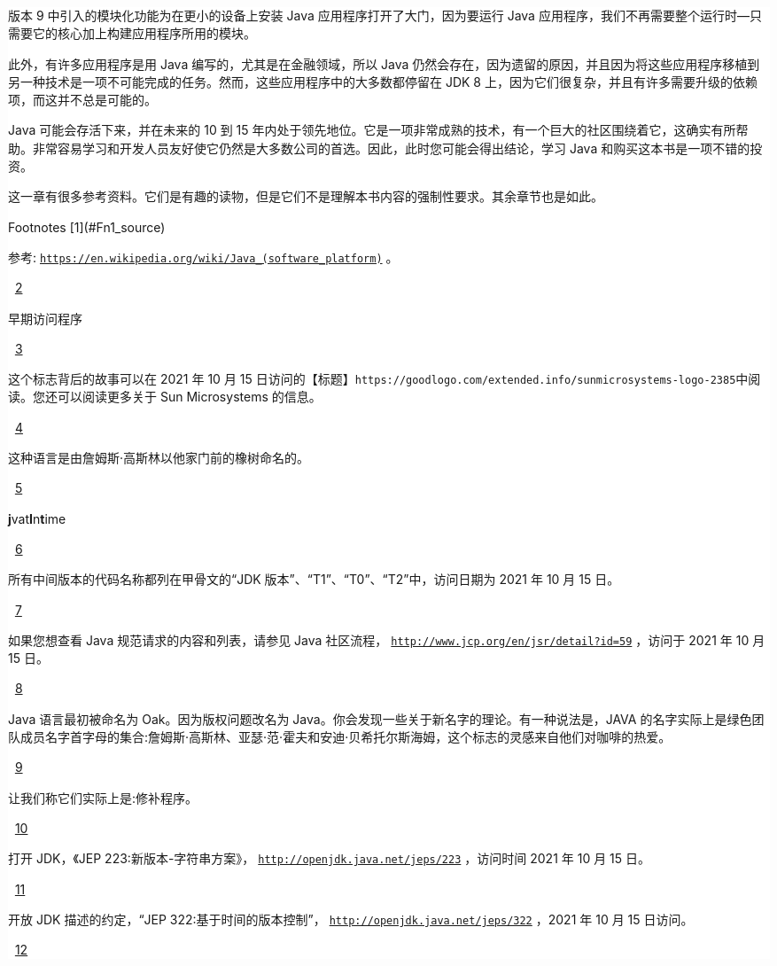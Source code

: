 版本 9 中引入的模块化功能为在更小的设备上安装 Java 应用程序打开了大门，因为要运行 Java 应用程序，我们不再需要整个运行时—只需要它的核心加上构建应用程序所用的模块。

此外，有许多应用程序是用 Java 编写的，尤其是在金融领域，所以 Java 仍然会存在，因为遗留的原因，并且因为将这些应用程序移植到另一种技术是一项不可能完成的任务。然而，这些应用程序中的大多数都停留在 JDK 8 上，因为它们很复杂，并且有许多需要升级的依赖项，而这并不总是可能的。

Java 可能会存活下来，并在未来的 10 到 15 年内处于领先地位。它是一项非常成熟的技术，有一个巨大的社区围绕着它，这确实有所帮助。非常容易学习和开发人员友好使它仍然是大多数公司的首选。因此，此时您可能会得出结论，学习 Java 和购买这本书是一项不错的投资。

这一章有很多参考资料。它们是有趣的读物，但是它们不是理解本书内容的强制性要求。其余章节也是如此。

<aside aria-label="Footnotes" class="FootnoteSection" epub:type="footnotes">Footnotes [1](#Fn1_source)

参考: [`https://en.wikipedia.org/wiki/Java_(software_platform)`](https://en.wikipedia.org/wiki/Java_%2528software_platform%2529) 。

  [2](#Fn2_source)

早期访问程序

  [3](#Fn3_source)

这个标志背后的故事可以在 2021 年 10 月 15 日访问的【标题】`https://goodlogo.com/extended.info/sunmicrosystems-logo-2385`中阅读。您还可以阅读更多关于 Sun Microsystems 的信息。

  [4](#Fn4_source)

这种语言是由詹姆斯·高斯林以他家门前的橡树命名的。

  [5](#Fn5_source)

**j**vat**I**n**t**ime

  [6](#Fn6_source)

所有中间版本的代码名称都列在甲骨文的“JDK 版本”、“T1”、“T0”、“T2”中，访问日期为 2021 年 10 月 15 日。

  [7](#Fn7_source)

如果您想查看 Java 规范请求的内容和列表，请参见 Java 社区流程， [`http://www.jcp.org/en/jsr/detail?id=59`](http://www.jcp.org/en/jsr/detail%253Fid%253D59) ，访问于 2021 年 10 月 15 日。

  [8](#Fn8_source)

Java 语言最初被命名为 Oak。因为版权问题改名为 Java。你会发现一些关于新名字的理论。有一种说法是，JAVA 的名字实际上是绿色团队成员名字首字母的集合:詹姆斯·高斯林、亚瑟·范·霍夫和安迪·贝希托尔斯海姆，这个标志的灵感来自他们对咖啡的热爱。

  [9](#Fn9_source)

让我们称它们实际上是:修补程序。

  [10](#Fn10_source)

打开 JDK，《JEP 223:新版本-字符串方案》， [`http://openjdk.java.net/jeps/223`](http://openjdk.java.net/jeps/223) ，访问时间 2021 年 10 月 15 日。

  [11](#Fn11_source)

开放 JDK 描述的约定，“JEP 322:基于时间的版本控制”， [`http://openjdk.java.net/jeps/322`](http://openjdk.java.net/jeps/322) ，2021 年 10 月 15 日访问。

  [12](#Fn12_source)
